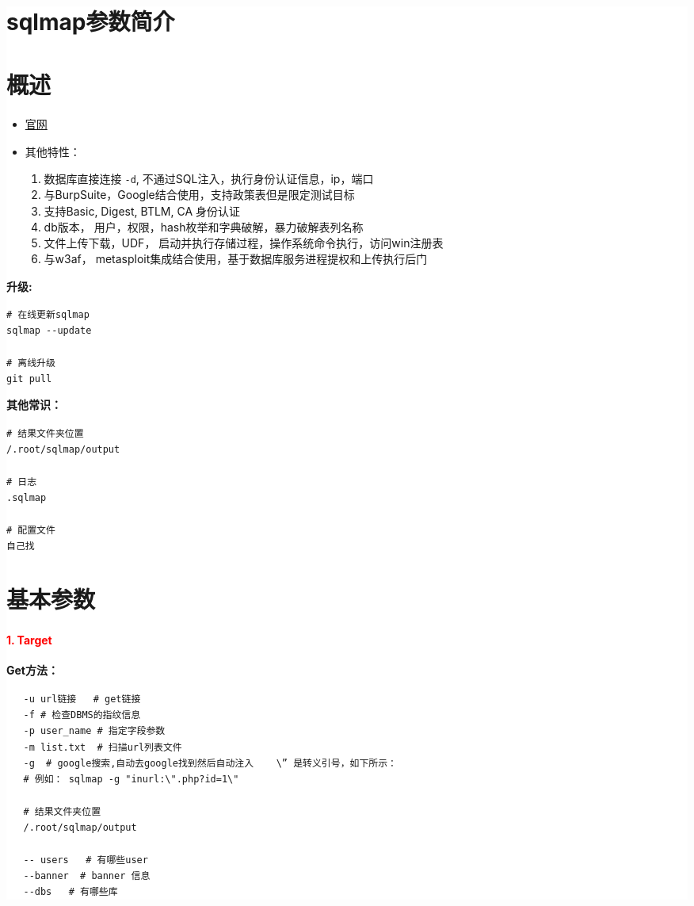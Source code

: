 # sqlmap参数简介











# 概述

- [官网](<https://github.com/sqlmapproject/sqlmap/wiki/Usage>)

- 其他特性：
  1. 数据库直接连接 `-d`, 不通过SQL注入，执行身份认证信息，ip，端口
  2. 与BurpSuite，Google结合使用，支持政策表但是限定测试目标
  3. 支持Basic, Digest, BTLM, CA 身份认证
  4. db版本， 用户，权限，hash枚举和字典破解，暴力破解表列名称
  5. 文件上传下载，UDF， 启动并执行存储过程，操作系统命令执行，访问win注册表
  6. 与w3af， metasploit集成结合使用，基于数据库服务进程提权和上传执行后门



**升级:**
```
# 在线更新sqlmap
sqlmap --update

# 离线升级
git pull
```

**其他常识：**
```
# 结果文件夹位置
/.root/sqlmap/output

# 日志
.sqlmap
   
# 配置文件  
自己找

```



# 基本参数

#### <font color=red>1. Target</font>

   **Get方法：**

```shell
   -u url链接   # get链接
   -f # 检查DBMS的指纹信息
   -p user_name # 指定字段参数
   -m list.txt  # 扫描url列表文件
   -g  # google搜索,自动去google找到然后自动注入    \” 是转义引号，如下所示：
   # 例如： sqlmap -g "inurl:\".php?id=1\"  
   
   # 结果文件夹位置
   /.root/sqlmap/output
   
   -- users   # 有哪些user	
   --banner  # banner 信息
   --dbs   # 有哪些库
```